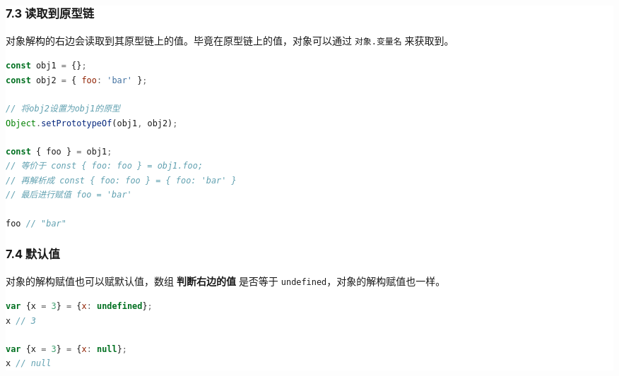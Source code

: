 ### 7.3 读取到原型链

对象解构的右边会读取到其原型链上的值。毕竟在原型链上的值，对象可以通过 `对象.变量名` 来获取到。

```js
const obj1 = {};
const obj2 = { foo: 'bar' };

// 将obj2设置为obj1的原型
Object.setPrototypeOf(obj1, obj2);

const { foo } = obj1;
// 等价于 const { foo: foo } = obj1.foo;
// 再解析成 const { foo: foo } = { foo: 'bar' }
// 最后进行赋值 foo = 'bar'

foo // "bar"
```

### 7.4 默认值

对象的解构赋值也可以赋默认值，数组 **判断右边的值** 是否等于 `undefined`，对象的解构赋值也一样。

```js
var {x = 3} = {x: undefined};
x // 3

var {x = 3} = {x: null};
x // null
```

